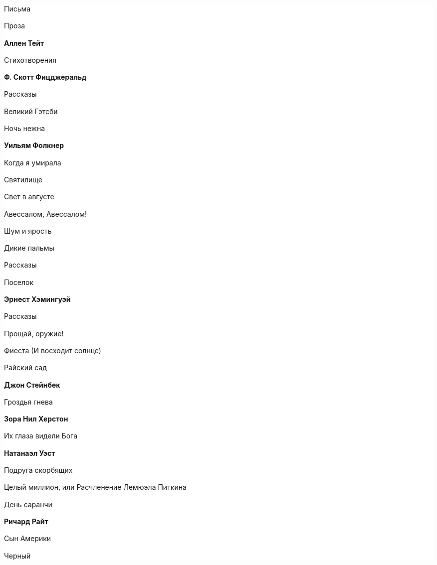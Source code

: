 Письма

Проза

**Аллен Тейт**

Стихотворения

**Ф. Скотт Фицджеральд**

Рассказы

Великий Гэтсби

Ночь нежна

**Уильям Фолкнер**

Когда я умирала

Святилище

Свет в августе

Авессалом, Авессалом!

Шум и ярость

Дикие пальмы

Рассказы

Поселок

**Эрнест Хэмингуэй**

Рассказы

Прощай, оружие!

Фиеста (И восходит солнце)

Райский сад

**Джон Стейнбек**

Гроздья гнева

**Зора Нил Херстон**

Их глаза видели Бога

**Натанаэл Уэст**

Подруга скорбящих

Целый миллион, или Расчленение Лемюэла Питкина

День саранчи

**Ричард Райт**

Сын Америки

Черный
